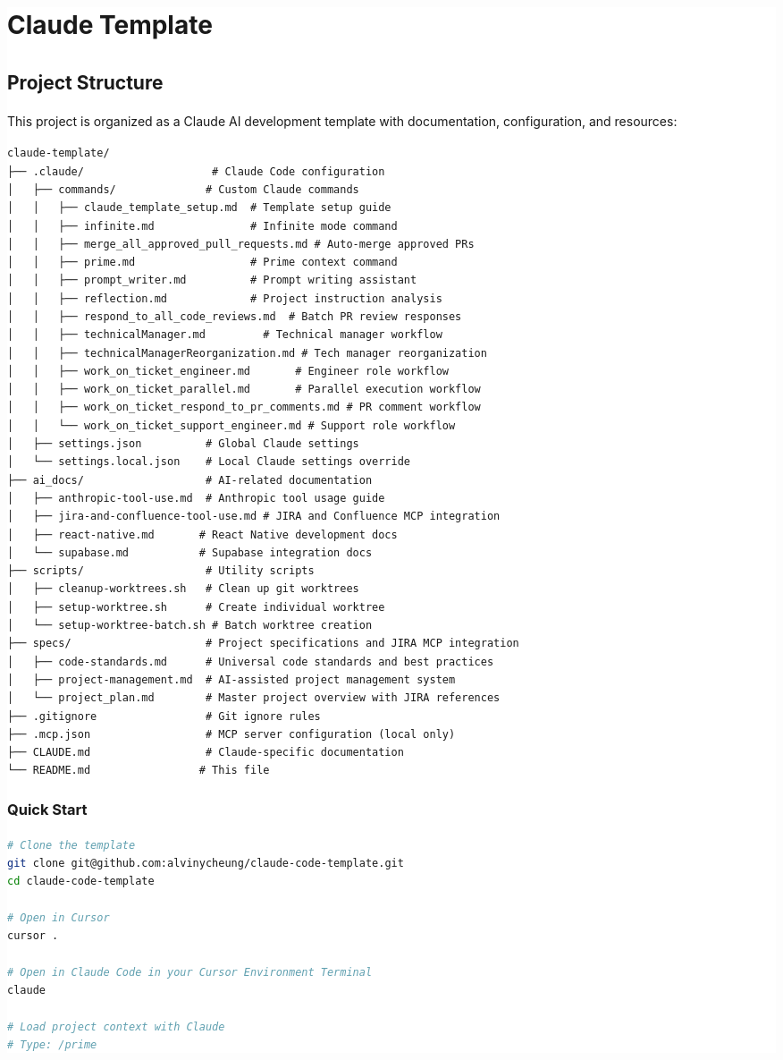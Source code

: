 # Claude Template

## Project Structure

This project is organized as a Claude AI development template with documentation, configuration, and resources:

```
claude-template/
├── .claude/                    # Claude Code configuration
│   ├── commands/              # Custom Claude commands
│   │   ├── claude_template_setup.md  # Template setup guide
│   │   ├── infinite.md               # Infinite mode command
│   │   ├── merge_all_approved_pull_requests.md # Auto-merge approved PRs
│   │   ├── prime.md                  # Prime context command
│   │   ├── prompt_writer.md          # Prompt writing assistant
│   │   ├── reflection.md             # Project instruction analysis
│   │   ├── respond_to_all_code_reviews.md  # Batch PR review responses
│   │   ├── technicalManager.md         # Technical manager workflow
│   │   ├── technicalManagerReorganization.md # Tech manager reorganization
│   │   ├── work_on_ticket_engineer.md       # Engineer role workflow
│   │   ├── work_on_ticket_parallel.md       # Parallel execution workflow
│   │   ├── work_on_ticket_respond_to_pr_comments.md # PR comment workflow
│   │   └── work_on_ticket_support_engineer.md # Support role workflow
│   ├── settings.json          # Global Claude settings
│   └── settings.local.json    # Local Claude settings override
├── ai_docs/                   # AI-related documentation
│   ├── anthropic-tool-use.md  # Anthropic tool usage guide
│   ├── jira-and-confluence-tool-use.md # JIRA and Confluence MCP integration
│   ├── react-native.md       # React Native development docs
│   └── supabase.md           # Supabase integration docs
├── scripts/                   # Utility scripts
│   ├── cleanup-worktrees.sh   # Clean up git worktrees
│   ├── setup-worktree.sh      # Create individual worktree
│   └── setup-worktree-batch.sh # Batch worktree creation
├── specs/                     # Project specifications and JIRA MCP integration
│   ├── code-standards.md      # Universal code standards and best practices
│   ├── project-management.md  # AI-assisted project management system
│   └── project_plan.md        # Master project overview with JIRA references
├── .gitignore                 # Git ignore rules
├── .mcp.json                  # MCP server configuration (local only)
├── CLAUDE.md                  # Claude-specific documentation
└── README.md                 # This file
```

### Quick Start

```bash
# Clone the template
git clone git@github.com:alvinycheung/claude-code-template.git
cd claude-code-template

# Open in Cursor
cursor .

# Open in Claude Code in your Cursor Environment Terminal
claude

# Load project context with Claude
# Type: /prime
```
